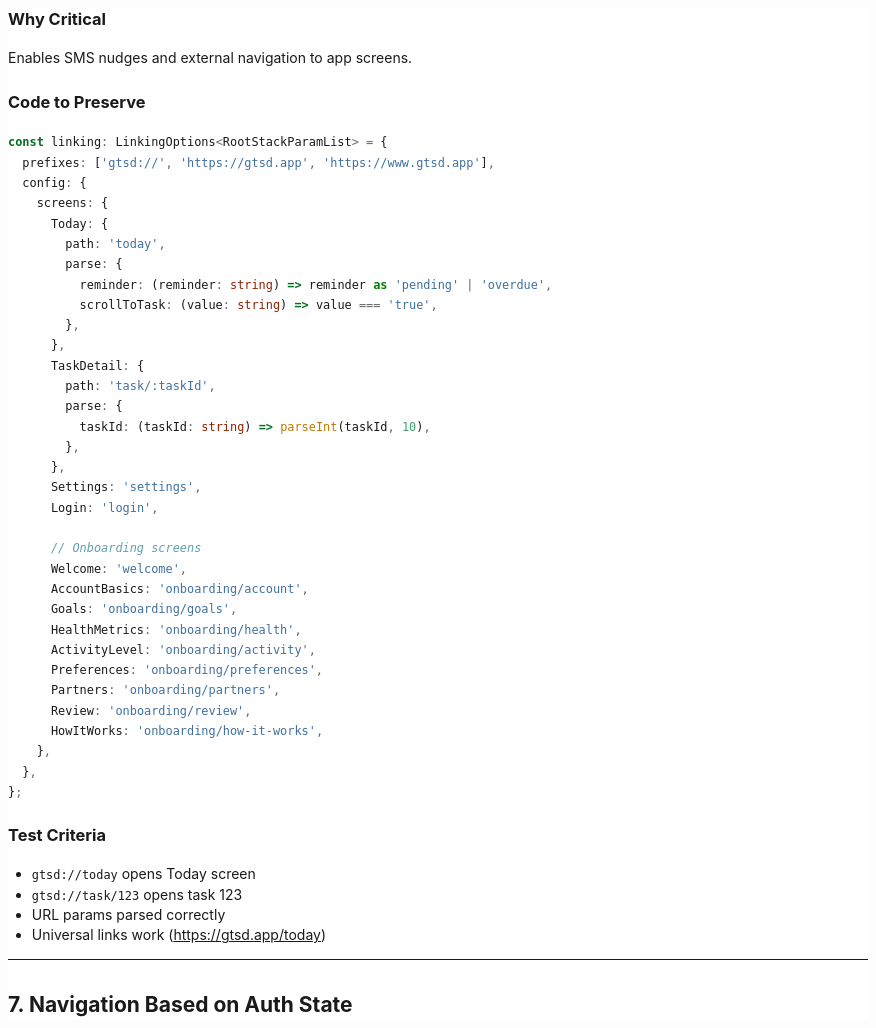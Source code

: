 ### Why Critical

Enables SMS nudges and external navigation to app screens.

### Code to Preserve

```typescript
const linking: LinkingOptions<RootStackParamList> = {
  prefixes: ['gtsd://', 'https://gtsd.app', 'https://www.gtsd.app'],
  config: {
    screens: {
      Today: {
        path: 'today',
        parse: {
          reminder: (reminder: string) => reminder as 'pending' | 'overdue',
          scrollToTask: (value: string) => value === 'true',
        },
      },
      TaskDetail: {
        path: 'task/:taskId',
        parse: {
          taskId: (taskId: string) => parseInt(taskId, 10),
        },
      },
      Settings: 'settings',
      Login: 'login',

      // Onboarding screens
      Welcome: 'welcome',
      AccountBasics: 'onboarding/account',
      Goals: 'onboarding/goals',
      HealthMetrics: 'onboarding/health',
      ActivityLevel: 'onboarding/activity',
      Preferences: 'onboarding/preferences',
      Partners: 'onboarding/partners',
      Review: 'onboarding/review',
      HowItWorks: 'onboarding/how-it-works',
    },
  },
};
```

### Test Criteria

- `gtsd://today` opens Today screen
- `gtsd://task/123` opens task 123
- URL params parsed correctly
- Universal links work (https://gtsd.app/today)

---

## 7. Navigation Based on Auth State
